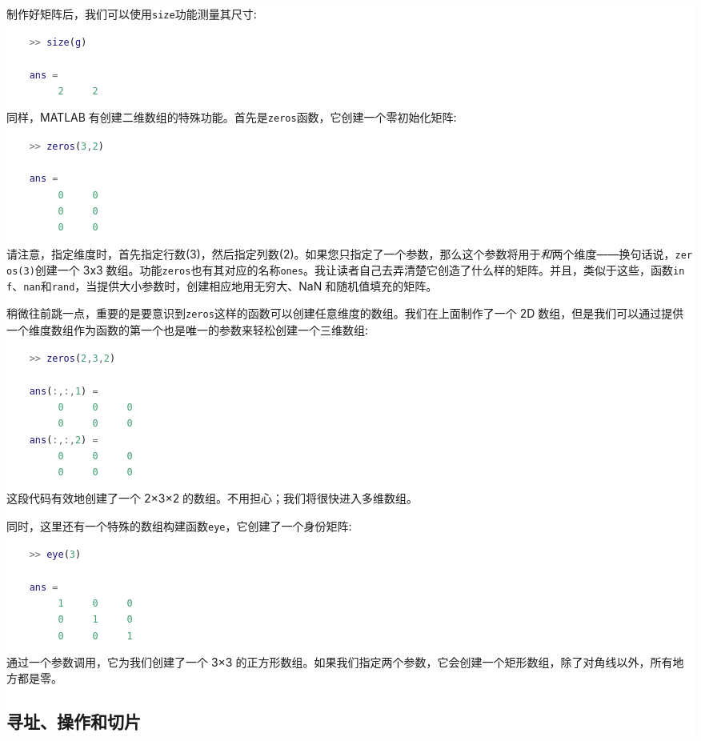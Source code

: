 制作好矩阵后，我们可以使用`size`功能测量其尺寸:

```matlab
    >> size(g)

    ans =
         2     2

```

同样，MATLAB 有创建二维数组的特殊功能。首先是`zeros`函数，它创建一个零初始化矩阵:

```matlab
    >> zeros(3,2)

    ans =
         0     0
         0     0
         0     0

```

请注意，指定维度时，首先指定行数(3)，然后指定列数(2)。如果您只指定了一个参数，那么这个参数将用于*和*两个维度——换句话说，`zeros(3)`创建一个 3x3 数组。功能`zeros`也有其对应的名称`ones`。我让读者自己去弄清楚它创造了什么样的矩阵。并且，类似于这些，函数`inf`、`nan`和`rand`，当提供大小参数时，创建相应地用无穷大、NaN 和随机值填充的矩阵。

稍微往前跳一点，重要的是要意识到`zeros`这样的函数可以创建任意维度的数组。我们在上面制作了一个 2D 数组，但是我们可以通过提供一个维度数组作为函数的第一个也是唯一的参数来轻松创建一个三维数组:

```matlab
    >> zeros(2,3,2)

    ans(:,:,1) =
         0     0     0
         0     0     0
    ans(:,:,2) =
         0     0     0
         0     0     0

```

这段代码有效地创建了一个 2×3×2 的数组。不用担心；我们将很快进入多维数组。

同时，这里还有一个特殊的数组构建函数`eye`，它创建了一个身份矩阵:

```matlab
    >> eye(3)

    ans =
         1     0     0
         0     1     0
         0     0     1

```

通过一个参数调用，它为我们创建了一个 3×3 的正方形数组。如果我们指定两个参数，它会创建一个矩形数组，除了对角线以外，所有地方都是零。

## 寻址、操作和切片
